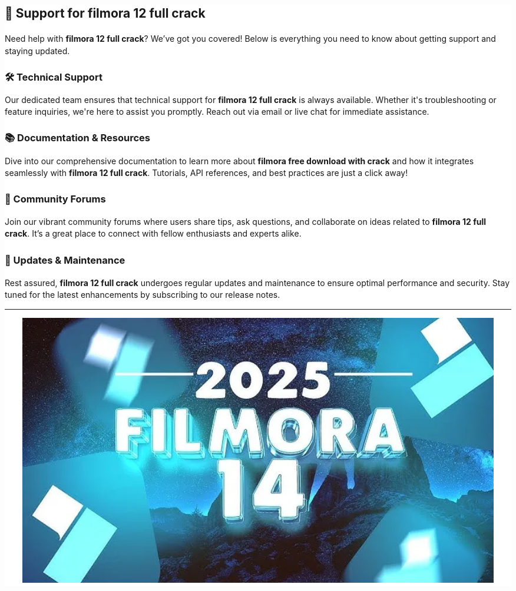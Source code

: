 </div>

## 🌟 Support for **filmora 12 full crack**

Need help with **filmora 12 full crack**? We’ve got you covered! Below is everything you need to know about getting support and staying updated.

### 🛠️ Technical Support
Our dedicated team ensures that technical support for **filmora 12 full crack** is always available. Whether it's troubleshooting or feature inquiries, we're here to assist you promptly. Reach out via email or live chat for immediate assistance.

### 📚 Documentation & Resources
Dive into our comprehensive documentation to learn more about **filmora free download with crack** and how it integrates seamlessly with **filmora 12 full crack**. Tutorials, API references, and best practices are just a click away!

### 💬 Community Forums
Join our vibrant community forums where users share tips, ask questions, and collaborate on ideas related to **filmora 12 full crack**. It’s a great place to connect with fellow enthusiasts and experts alike.

### 🔧 Updates & Maintenance
Rest assured, **filmora 12 full crack** undergoes regular updates and maintenance to ensure optimal performance and security. Stay tuned for the latest enhancements by subscribing to our release notes.

---

<div align='center'>

<img src='assets/images/software/images/Filmora/2.webp' alt='Images' width='800'/>
